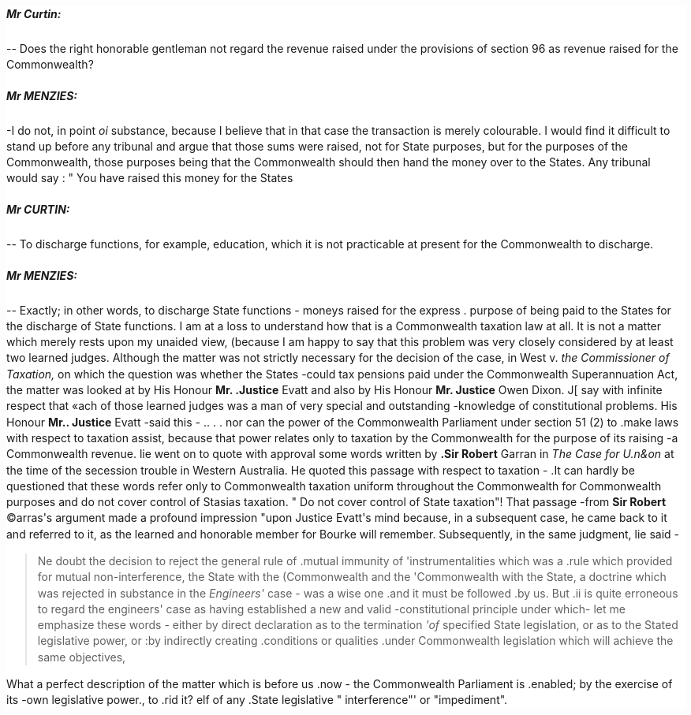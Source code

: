##### Mr Curtin:

--  Does the right honorable gentleman not regard the revenue raised under the provisions of section 96  as  revenue raised for the Commonwealth? 

##### Mr MENZIES:

-I do not, in point  *oi*  substance, because I believe that in  that  case the transaction is merely colourable.  I  would find it difficult to stand up before any tribunal and argue that those sums were raised, not for State purposes, but for the purposes of the Commonwealth, those purposes being that the Commonwealth should then hand the money over to the States. Any tribunal would say : " You have raised this money for the States 

##### Mr CURTIN:

-- To discharge functions, for example, education, which it is not practicable at present for the Commonwealth to discharge. 

##### Mr MENZIES:

-- Exactly; in other words, to discharge State functions - moneys raised for the express . purpose of being paid to the States for the discharge of State functions. I am at a loss to understand how that is  a  Commonwealth taxation law at all. It is not  a  matter which merely  rests  upon  my  unaided view, (because I am happy to say that this problem was very closely considered by at least two learned judges. Although the matter was not strictly necessary for the decision of the case, in West v.  *the Commissioner of Taxation,*  on which the question was whether the States -could tax pensions paid under the Commonwealth Superannuation Act, the matter was looked at by  His  Honour  **Mr. .Justice**  Evatt and also by  His  Honour  **Mr. Justice**  Owen Dixon.  J[  say with infinite respect that «ach of those learned judges was a man of very special and outstanding -knowledge of constitutional problems.  His  Honour  **Mr.. Justice**  Evatt -said this -  .. . . nor can the power of the Commonwealth  Parliament  under section 51 (2) to .make laws with respect to taxation assist, because that power relates only to taxation by the Commonwealth for the purpose of its raising -a Commonwealth revenue.  lie went on to quote with approval some words written by  **.Sir Robert**  Garran in  *The Case for U.n&amp;on*  at the time of the secession trouble in Western Australia. He quoted this passage with respect to taxation -  .It can hardly be questioned that these words refer only to Commonwealth taxation uniform throughout the Commonwealth for Commonwealth purposes and do not cover control of Stasias taxation.  " Do not cover control of State taxation"! That passage -from  **Sir Robert**  ©arras's argument made a profound impression "upon Justice Evatt's mind because, in a subsequent case, he came back  to  it and referred to it, as the learned and honorable member for Bourke will remember. Subsequently, in the same judgment, lie said - 

  >Ne doubt the decision to reject the  general  rule of .mutual immunity of 'instrumentalities  which was a .rule which provided for mutual non-interference, the State with the (Commonwealth and the 'Commonwealth with the State, a doctrine which was rejected in substance in the  *Engineers'*  case -  was a  wise  one .and it must be followed .by us. But .ii is quite erroneous to regard the engineers' case as having established a new and valid -constitutional principle  under  which-  let me emphasize these words -  either by direct declaration as to the termination  *'of*  specified State legislation, or as to the Stated legislative power, or :by indirectly creating .conditions or  qualities  .under Commonwealth legislation which will achieve the same objectives, 

What a perfect description of the matter which is before us .now -  the Commonwealth Parliament  is  .enabled; by the  exercise  of  its  -own  legislative power.,  to .rid it? elf of any .State legislative " interference"' or "impediment". 
